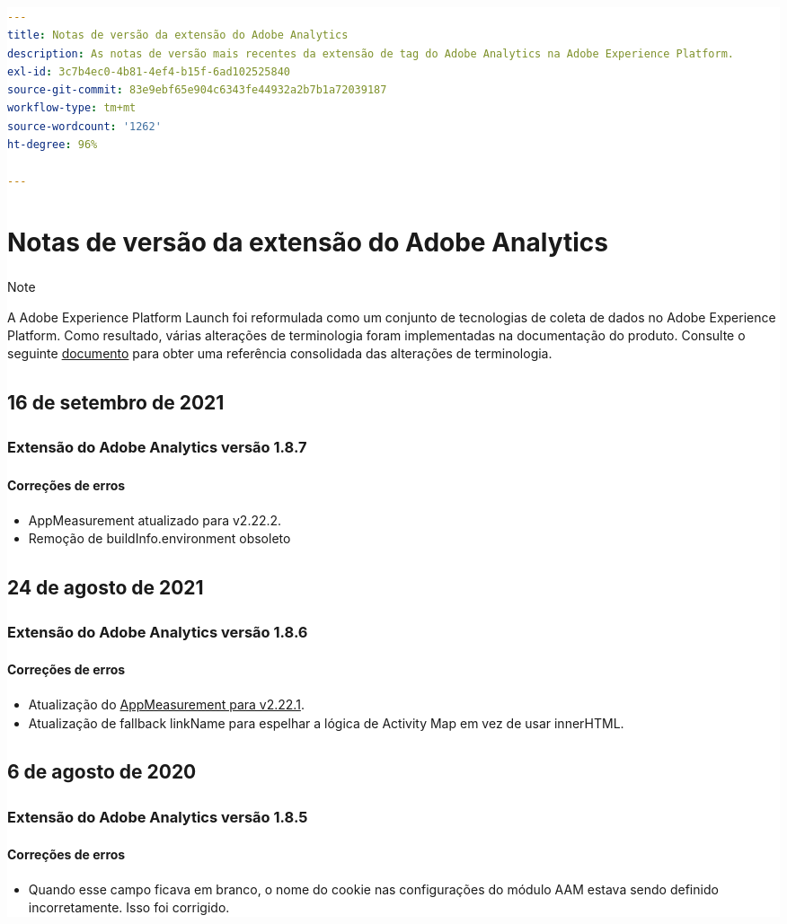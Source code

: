 ```yaml
---
title: Notas de versão da extensão do Adobe Analytics
description: As notas de versão mais recentes da extensão de tag do Adobe Analytics na Adobe Experience Platform.
exl-id: 3c7b4ec0-4b81-4ef4-b15f-6ad102525840
source-git-commit: 83e9ebf65e904c6343fe44932a2b7b1a72039187
workflow-type: tm+mt
source-wordcount: '1262'
ht-degree: 96%

---
```


# Notas de versão da extensão do Adobe Analytics

>[!NOTE]
>
>A Adobe Experience Platform Launch foi reformulada como um conjunto de tecnologias de coleta de dados no Adobe Experience Platform. Como resultado, várias alterações de terminologia foram implementadas na documentação do produto. Consulte o seguinte [documento](../../../term-updates.md) para obter uma referência consolidada das alterações de terminologia.

## 16 de setembro de 2021

### Extensão do Adobe Analytics versão 1.8.7

#### Correções de erros

* AppMeasurement atualizado para v2.22.2.
* Remoção de buildInfo.environment obsoleto

## 24 de agosto de 2021

### Extensão do Adobe Analytics versão 1.8.6

#### Correções de erros

* Atualização do [AppMeasurement para v2.22.1](https://experienceleague.adobe.com/docs/analytics/implementation/appmeasurement-updates.html?lang=pt-BR).
* Atualização de fallback linkName para espelhar a lógica de Activity Map em vez de usar innerHTML.

## 6 de agosto de 2020

### Extensão do Adobe Analytics versão 1.8.5

#### Correções de erros

* Quando esse campo ficava em branco, o nome do cookie nas configurações do módulo AAM estava sendo definido incorretamente. Isso foi corrigido.
